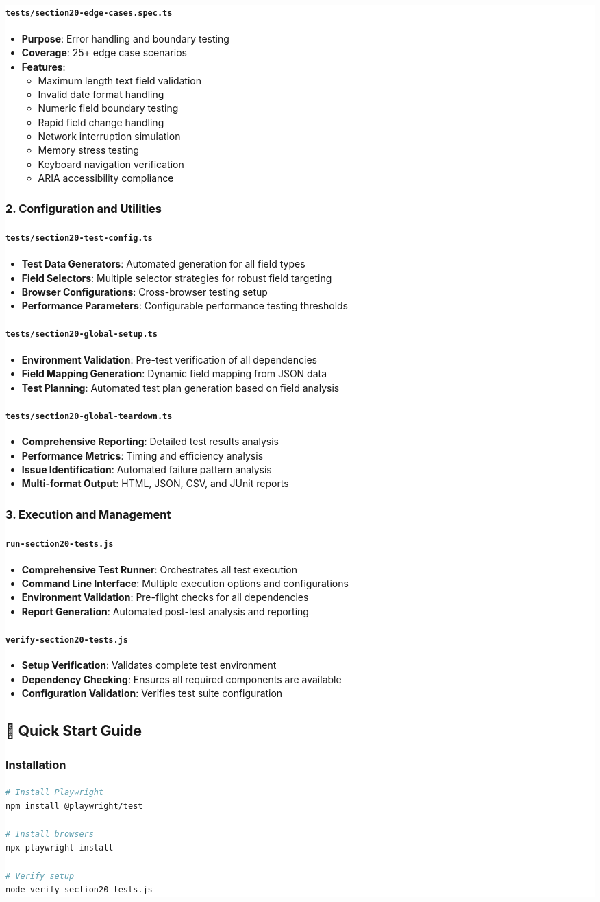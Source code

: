 #### `tests/section20-edge-cases.spec.ts`
- **Purpose**: Error handling and boundary testing
- **Coverage**: 25+ edge case scenarios
- **Features**:
  - Maximum length text field validation
  - Invalid date format handling
  - Numeric field boundary testing
  - Rapid field change handling
  - Network interruption simulation
  - Memory stress testing
  - Keyboard navigation verification
  - ARIA accessibility compliance

### 2. Configuration and Utilities

#### `tests/section20-test-config.ts`
- **Test Data Generators**: Automated generation for all field types
- **Field Selectors**: Multiple selector strategies for robust field targeting
- **Browser Configurations**: Cross-browser testing setup
- **Performance Parameters**: Configurable performance testing thresholds

#### `tests/section20-global-setup.ts`
- **Environment Validation**: Pre-test verification of all dependencies
- **Field Mapping Generation**: Dynamic field mapping from JSON data
- **Test Planning**: Automated test plan generation based on field analysis

#### `tests/section20-global-teardown.ts`
- **Comprehensive Reporting**: Detailed test results analysis
- **Performance Metrics**: Timing and efficiency analysis
- **Issue Identification**: Automated failure pattern analysis
- **Multi-format Output**: HTML, JSON, CSV, and JUnit reports

### 3. Execution and Management

#### `run-section20-tests.js`
- **Comprehensive Test Runner**: Orchestrates all test execution
- **Command Line Interface**: Multiple execution options and configurations
- **Environment Validation**: Pre-flight checks for all dependencies
- **Report Generation**: Automated post-test analysis and reporting

#### `verify-section20-tests.js`
- **Setup Verification**: Validates complete test environment
- **Dependency Checking**: Ensures all required components are available
- **Configuration Validation**: Verifies test suite configuration

## 🚀 Quick Start Guide

### Installation
```bash
# Install Playwright
npm install @playwright/test

# Install browsers
npx playwright install

# Verify setup
node verify-section20-tests.js
```
